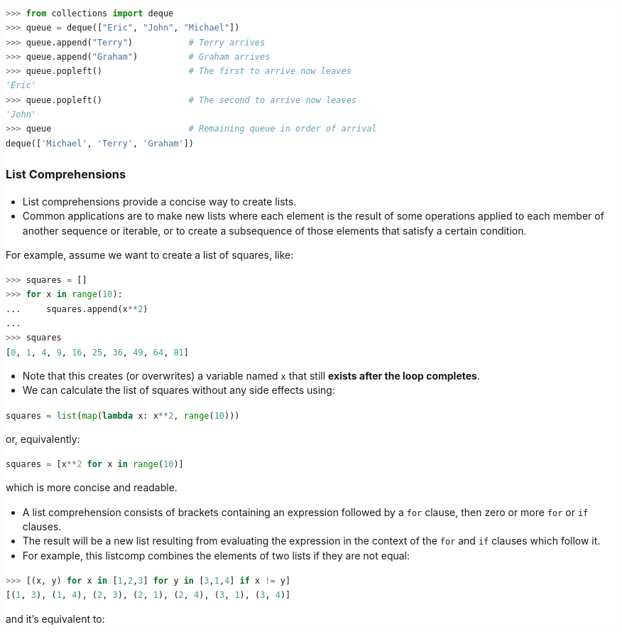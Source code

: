 ```python
>>> from collections import deque
>>> queue = deque(["Eric", "John", "Michael"])
>>> queue.append("Terry")           # Terry arrives
>>> queue.append("Graham")          # Graham arrives
>>> queue.popleft()                 # The first to arrive now leaves
'Eric'
>>> queue.popleft()                 # The second to arrive now leaves
'John'
>>> queue                           # Remaining queue in order of arrival
deque(['Michael', 'Terry', 'Graham'])
```
### List Comprehensions

- List comprehensions provide a concise way to create lists. 
- Common applications are to make new lists where each element is the result of some operations applied to each member of another sequence or iterable, or to create a subsequence of those elements that satisfy a certain condition.

For example, assume we want to create a list of squares, like:

```python
>>> squares = []
>>> for x in range(10):
...     squares.append(x**2)
...
>>> squares
[0, 1, 4, 9, 16, 25, 36, 49, 64, 81]
```
- Note that this creates (or overwrites) a variable named `x` that still **exists after the loop completes**. 
-  We can calculate the list of squares without any side effects using:

```python
squares = list(map(lambda x: x**2, range(10)))
```

or, equivalently:

```python
squares = [x**2 for x in range(10)]
```
which is more concise and readable.

- A list comprehension consists of brackets containing an expression followed by a `for` clause, then zero or more `for` or `if` clauses.  
- The result will be a new list resulting from evaluating the expression in the context of the `for` and `if` clauses which follow it. 
- For example, this listcomp combines the elements of two lists if they are not equal:

```python
>>> [(x, y) for x in [1,2,3] for y in [3,1,4] if x != y]
[(1, 3), (1, 4), (2, 3), (2, 1), (2, 4), (3, 1), (3, 4)]
```
and it’s equivalent to:
